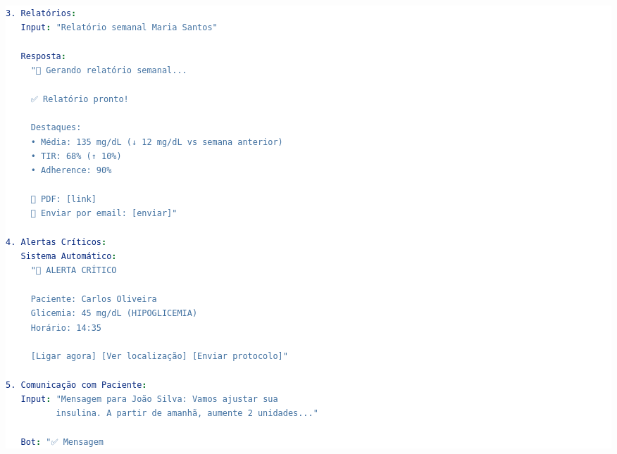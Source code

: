 ```yaml
3. Relatórios:
   Input: "Relatório semanal Maria Santos"
   
   Resposta:
     "📄 Gerando relatório semanal...
     
     ✅ Relatório pronto!
     
     Destaques:
     • Média: 135 mg/dL (↓ 12 mg/dL vs semana anterior)
     • TIR: 68% (↑ 10%)
     • Adherence: 90%
     
     📎 PDF: [link]
     📧 Enviar por email: [enviar]"

4. Alertas Críticos:
   Sistema Automático:
     "🚨 ALERTA CRÍTICO
     
     Paciente: Carlos Oliveira
     Glicemia: 45 mg/dL (HIPOGLICEMIA)
     Horário: 14:35
     
     [Ligar agora] [Ver localização] [Enviar protocolo]"

5. Comunicação com Paciente:
   Input: "Mensagem para João Silva: Vamos ajustar sua
          insulina. A partir de amanhã, aumente 2 unidades..."
   
   Bot: "✅ Mensagem